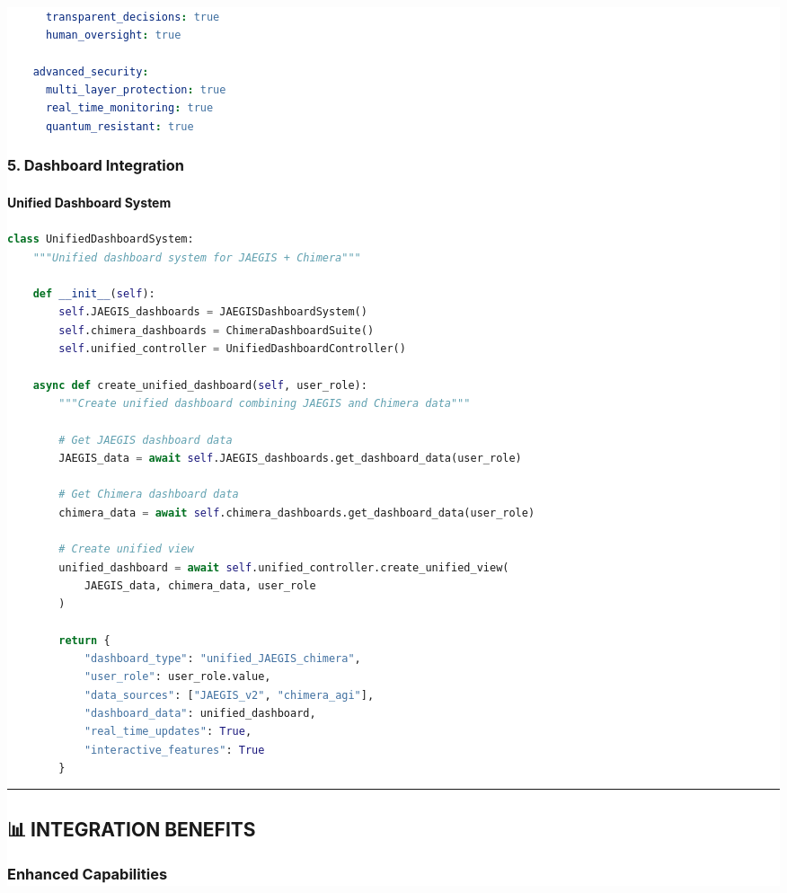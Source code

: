 ```yaml
      transparent_decisions: true
      human_oversight: true
      
    advanced_security:
      multi_layer_protection: true
      real_time_monitoring: true
      quantum_resistant: true
```

### **5. Dashboard Integration**

#### **Unified Dashboard System**
```python
class UnifiedDashboardSystem:
    """Unified dashboard system for JAEGIS + Chimera"""
    
    def __init__(self):
        self.JAEGIS_dashboards = JAEGISDashboardSystem()
        self.chimera_dashboards = ChimeraDashboardSuite()
        self.unified_controller = UnifiedDashboardController()
        
    async def create_unified_dashboard(self, user_role):
        """Create unified dashboard combining JAEGIS and Chimera data"""
        
        # Get JAEGIS dashboard data
        JAEGIS_data = await self.JAEGIS_dashboards.get_dashboard_data(user_role)
        
        # Get Chimera dashboard data
        chimera_data = await self.chimera_dashboards.get_dashboard_data(user_role)
        
        # Create unified view
        unified_dashboard = await self.unified_controller.create_unified_view(
            JAEGIS_data, chimera_data, user_role
        )
        
        return {
            "dashboard_type": "unified_JAEGIS_chimera",
            "user_role": user_role.value,
            "data_sources": ["JAEGIS_v2", "chimera_agi"],
            "dashboard_data": unified_dashboard,
            "real_time_updates": True,
            "interactive_features": True
        }
```

---

## 📊 **INTEGRATION BENEFITS**

### **Enhanced Capabilities**
